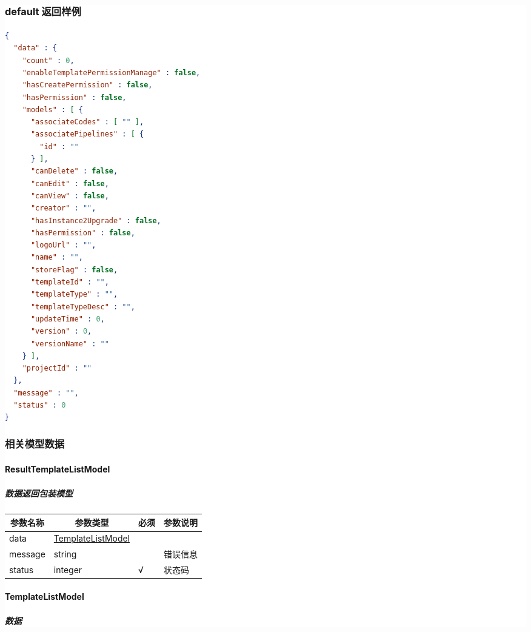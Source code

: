 ### default 返回样例

```Json
{
  "data" : {
    "count" : 0,
    "enableTemplatePermissionManage" : false,
    "hasCreatePermission" : false,
    "hasPermission" : false,
    "models" : [ {
      "associateCodes" : [ "" ],
      "associatePipelines" : [ {
        "id" : ""
      } ],
      "canDelete" : false,
      "canEdit" : false,
      "canView" : false,
      "creator" : "",
      "hasInstance2Upgrade" : false,
      "hasPermission" : false,
      "logoUrl" : "",
      "name" : "",
      "storeFlag" : false,
      "templateId" : "",
      "templateType" : "",
      "templateTypeDesc" : "",
      "updateTime" : 0,
      "version" : 0,
      "versionName" : ""
    } ],
    "projectId" : ""
  },
  "message" : "",
  "status" : 0
}
```

### 相关模型数据
#### ResultTemplateListModel
##### 数据返回包装模型

| 参数名称    | 参数类型                                    | 必须  | 参数说明 |
| ------- | --------------------------------------- | --- | ---- |
| data    | [TemplateListModel](#TemplateListModel) |     |      |
| message | string                                  |     | 错误信息 |
| status  | integer                                 | √   | 状态码  |

#### TemplateListModel
##### 数据
